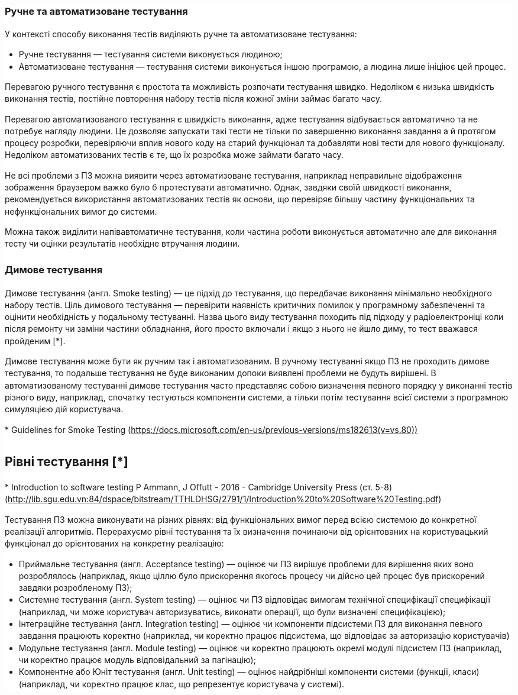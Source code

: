 ### Ручне та автоматизоване тестування

У контексті способу виконання тестів виділяють ручне та автоматизоване тестування:

* Ручне тестування — тестування системи виконується людиною;
* Автоматизоване тестування — тестування системи виконується іншою програмою, а людина лише ініціює цей процес.

Перевагою ручного тестування є простота та можливість розпочати тестування швидко. Недоліком є низька швидкість виконання тестів, постійне повторення набору тестів після кожної зміни займає багато часу.

Перевагою автоматизованого тестування є швидкість виконання, адже тестування відбувається автоматично та не потребує нагляду людини. Це дозволяє запускати такі тести не тільки по завершенню виконання завдання а й протягом процесу розробки, перевіряючи вплив нового коду на старий функціонал та добавляти нові тести для нового функціоналу. Недоліком автоматизованих тестів є те, що їх розробка може займати багато часу. 

Не всі проблеми з ПЗ можна виявити через автоматизоване тестування, наприклад неправильне відображення зображення браузером важко було б протестувати автоматично. Однак, завдяки своїй швидкості виконання, рекомендується використання автоматизованих тестів як основи, що перевіряє більшу частину функціональних та нефункціональних вимог до системи.

Можна також виділити напівавтоматичне тестування, коли частина роботи виконується автоматично але для виконання тесту чи оцінки результатів необхідне втручання людини.

### Димове тестування

Димове тестування (англ. Smoke testing) — це підхід до тестування, що передбачає виконання мінімально необхідного набору тестів. Ціль димового тестування — перевірити наявність критичних помилок у програмному забезпеченні та оцінити необхідність у подальному тестуванні. Назва цього виду тестування походить під підходу у радіоелектроніці коли після ремонту чи заміни частини обладнання, його просто включали і якщо з нього не йшло диму, то тест вважався пройденим [*]. 

Димове тестування може бути як ручним так і автоматизованим. В ручному тестуванні якщо ПЗ не проходить димове тестування, то подальше тестування не буде виконаним допоки виявлені проблеми не будуть вирішені.   В автоматизованому тестуванні димове тестування часто представляє собою визначення певного порядку у виконанні тестів різного виду, наприклад, спочатку тестуються компоненти системи, а тільки потім тестування всієї системи з програмною симуляцією дій користувача. 

\* Guidelines for Smoke Testing (https://docs.microsoft.com/en-us/previous-versions/ms182613(v=vs.80))

## Рівні тестування [*]

\* Introduction to software testing P Ammann, J Offutt - 2016 - Cambridge University Press (ст. 5-8) (http://lib.sgu.edu.vn:84/dspace/bitstream/TTHLDHSG/2791/1/Introduction%20to%20Software%20Testing.pdf)

Тестування ПЗ можна виконувати на різних рівнях: від функціональних вимог перед всією системою до конкретної реалізації алгоритмів.  Перерахуємо рівні тестування та їх визначення починаючи від орієнтованих на користувацький функціонал до орієнтованих на конкретну реалізацію:

* Приймальне тестування (англ. Acceptance testing) — оцінює чи ПЗ вирішує проблеми для вирішення яких воно розроблялось (наприклад, якщо ціллю було прискорення якогось процесу чи дійсно цей процес був прискорений завдяки розробленому ПЗ);
* Системне тестування (англ. System testing) — оцінює чи ПЗ відповідає вимогам технічної специфікації специфікації (наприклад, чи може користувач авторизуватись, виконати операції, що були визначені специфікацією);
* Інтеграційне тестування (англ. Integration testing) — оцінює чи компоненти підсистеми ПЗ для виконання певного завдання працюють коректно (наприклад, чи коректно працює підсистема, що відповідає за авторизацію користувачів)
* Модульне тестування (англ. Module testing) — оцінює чи коректно працюють окремі модулі підсистем ПЗ (наприклад, чи коректно працює модуль відповідальний за пагінацію);
* Компонентне або Юніт тестування (англ. Unit testing) — оцінює найдрібніші компоненти системи (функції, класи) (наприклад, чи коректно працює клас, що репрезентує користувача у системі).
